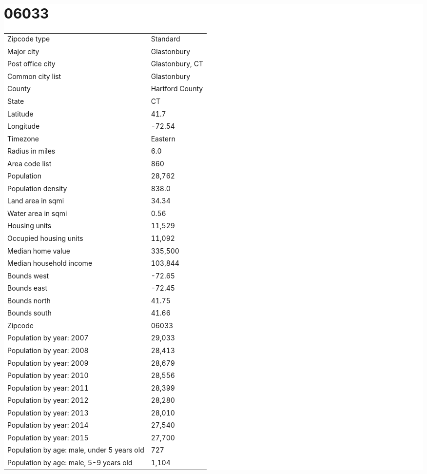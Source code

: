 06033
=====
|||
|--|--|
|Zipcode type|Standard|
|Major city|Glastonbury|
|Post office city|Glastonbury, CT|
|Common city list|Glastonbury|
|County|Hartford County|
|State|CT|
|Latitude|41.7|
|Longitude|-72.54|
|Timezone|Eastern|
|Radius in miles|6.0|
|Area code list|860|
|Population|28,762|
|Population density|838.0|
|Land area in sqmi|34.34|
|Water area in sqmi|0.56|
|Housing units|11,529|
|Occupied housing units|11,092|
|Median home value|335,500|
|Median household income|103,844|
|Bounds west|-72.65|
|Bounds east|-72.45|
|Bounds north|41.75|
|Bounds south|41.66|
|Zipcode|06033|
|Population by year: 2007|29,033|
|Population by year: 2008|28,413|
|Population by year: 2009|28,679|
|Population by year: 2010|28,556|
|Population by year: 2011|28,399|
|Population by year: 2012|28,280|
|Population by year: 2013|28,010|
|Population by year: 2014|27,540|
|Population by year: 2015|27,700|
|Population by age: male, under 5 years old|727|
|Population by age: male, 5-9 years old|1,104|